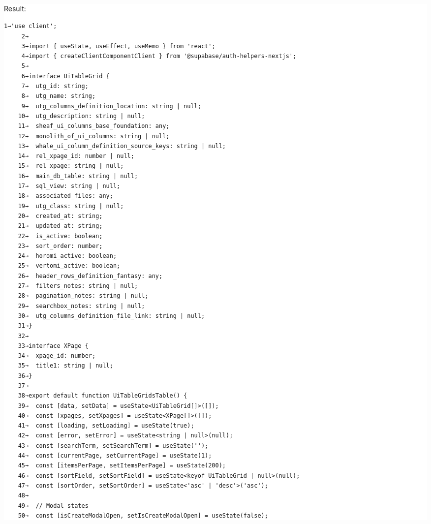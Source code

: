 Result:

```
1→'use client';
     2→
     3→import { useState, useEffect, useMemo } from 'react';
     4→import { createClientComponentClient } from '@supabase/auth-helpers-nextjs';
     5→
     6→interface UiTableGrid {
     7→  utg_id: string;
     8→  utg_name: string;
     9→  utg_columns_definition_location: string | null;
    10→  utg_description: string | null;
    11→  sheaf_ui_columns_base_foundation: any;
    12→  monolith_of_ui_columns: string | null;
    13→  whale_ui_column_definition_source_keys: string | null;
    14→  rel_xpage_id: number | null;
    15→  rel_xpage: string | null;
    16→  main_db_table: string | null;
    17→  sql_view: string | null;
    18→  associated_files: any;
    19→  utg_class: string | null;
    20→  created_at: string;
    21→  updated_at: string;
    22→  is_active: boolean;
    23→  sort_order: number;
    24→  horomi_active: boolean;
    25→  vertomi_active: boolean;
    26→  header_rows_definition_fantasy: any;
    27→  filters_notes: string | null;
    28→  pagination_notes: string | null;
    29→  searchbox_notes: string | null;
    30→  utg_columns_definition_file_link: string | null;
    31→}
    32→
    33→interface XPage {
    34→  xpage_id: number;
    35→  title1: string | null;
    36→}
    37→
    38→export default function UiTableGridsTable() {
    39→  const [data, setData] = useState<UiTableGrid[]>([]);
    40→  const [xpages, setXpages] = useState<XPage[]>([]);
    41→  const [loading, setLoading] = useState(true);
    42→  const [error, setError] = useState<string | null>(null);
    43→  const [searchTerm, setSearchTerm] = useState('');
    44→  const [currentPage, setCurrentPage] = useState(1);
    45→  const [itemsPerPage, setItemsPerPage] = useState(200);
    46→  const [sortField, setSortField] = useState<keyof UiTableGrid | null>(null);
    47→  const [sortOrder, setSortOrder] = useState<'asc' | 'desc'>('asc');
    48→  
    49→  // Modal states
    50→  const [isCreateModalOpen, setIsCreateModalOpen] = useState(false);
```
